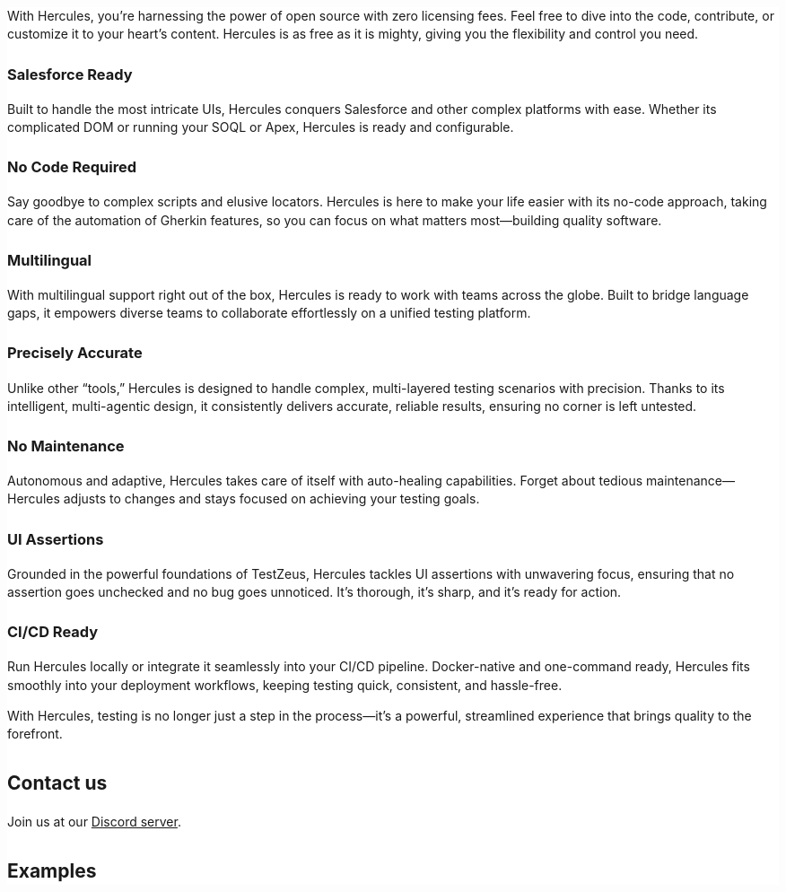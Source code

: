 With Hercules, you’re harnessing the power of open source with zero licensing fees. Feel free to dive into the code, contribute, or customize it to your heart’s content. Hercules is as free as it is mighty, giving you the flexibility and control you need. 

### Salesforce Ready

Built to handle the most intricate UIs, Hercules conquers Salesforce and other complex platforms with ease. Whether its complicated DOM or running your SOQL or Apex, Hercules is ready and configurable.

### No Code Required

Say goodbye to complex scripts and elusive locators. Hercules is here to make your life easier with its no-code approach, taking care of the automation of Gherkin features, so you can focus on what matters most—building quality software.

### Multilingual

With multilingual support right out of the box, Hercules is ready to work with teams across the globe. Built to bridge language gaps, it empowers diverse teams to collaborate effortlessly on a unified testing platform.

### Precisely Accurate

Unlike other “tools,” Hercules is designed to handle complex, multi-layered testing scenarios with precision. Thanks to its intelligent, multi-agentic design, it consistently delivers accurate, reliable results, ensuring no corner is left untested.

### No Maintenance

Autonomous and adaptive, Hercules takes care of itself with auto-healing capabilities. Forget about tedious maintenance—Hercules adjusts to changes and stays focused on achieving your testing goals.

### UI Assertions

Grounded in the powerful foundations of TestZeus, Hercules tackles UI assertions with unwavering focus, ensuring that no assertion goes unchecked and no bug goes unnoticed. It’s thorough, it’s sharp, and it’s ready for action.

### CI/CD Ready

Run Hercules locally or integrate it seamlessly into your CI/CD pipeline. Docker-native and one-command ready, Hercules fits smoothly into your deployment workflows, keeping testing quick, consistent, and hassle-free.

With Hercules, testing is no longer just a step in the process—it’s a powerful, streamlined experience that brings quality to the forefront.

## Contact us

Join us at our [Discord server](https://discord.gg/4fyEMWVD). 

## Examples
